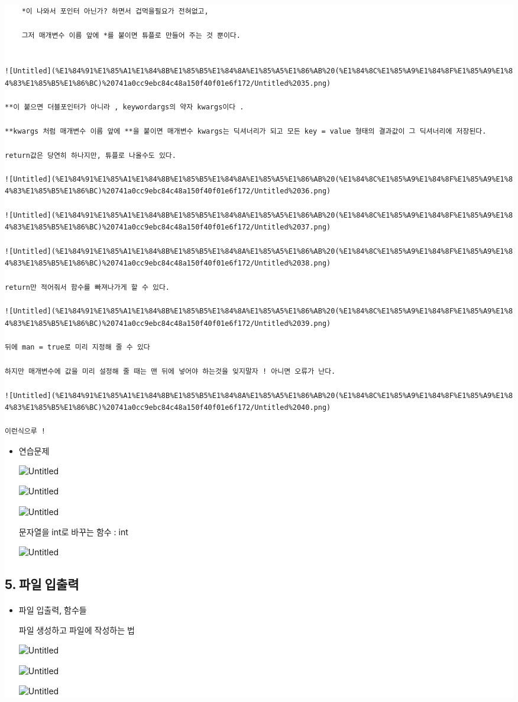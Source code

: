         *이 나와서 포인터 아닌가? 하면서 겁먹을필요가 전혀없고, 
        
        그저 매개변수 이름 앞에 *를 붙이면 튜플로 만들어 주는 것 뿐이다.
        
    
    ![Untitled](%E1%84%91%E1%85%A1%E1%84%8B%E1%85%B5%E1%84%8A%E1%85%A5%E1%86%AB%20(%E1%84%8C%E1%85%A9%E1%84%8F%E1%85%A9%E1%84%83%E1%85%B5%E1%86%BC)%20741a0cc9ebc84c48a150f40f01e6f172/Untitled%2035.png)
    
    **이 붙으면 더블포인터가 아니라 , keywordargs의 약자 kwargs이다 .
    
    **kwargs 처럼 매개변수 이름 앞에 **을 붙이면 매개변수 kwargs는 딕셔너리가 되고 모든 key = value 형태의 결과값이 그 딕셔너리에 저장된다.
    
    return값은 당연히 하나지만, 튜플로 나올수도 있다.
    
    ![Untitled](%E1%84%91%E1%85%A1%E1%84%8B%E1%85%B5%E1%84%8A%E1%85%A5%E1%86%AB%20(%E1%84%8C%E1%85%A9%E1%84%8F%E1%85%A9%E1%84%83%E1%85%B5%E1%86%BC)%20741a0cc9ebc84c48a150f40f01e6f172/Untitled%2036.png)
    
    ![Untitled](%E1%84%91%E1%85%A1%E1%84%8B%E1%85%B5%E1%84%8A%E1%85%A5%E1%86%AB%20(%E1%84%8C%E1%85%A9%E1%84%8F%E1%85%A9%E1%84%83%E1%85%B5%E1%86%BC)%20741a0cc9ebc84c48a150f40f01e6f172/Untitled%2037.png)
    
    ![Untitled](%E1%84%91%E1%85%A1%E1%84%8B%E1%85%B5%E1%84%8A%E1%85%A5%E1%86%AB%20(%E1%84%8C%E1%85%A9%E1%84%8F%E1%85%A9%E1%84%83%E1%85%B5%E1%86%BC)%20741a0cc9ebc84c48a150f40f01e6f172/Untitled%2038.png)
    
    return만 적어줘서 함수를 빠져나가게 할 수 있다.
    
    ![Untitled](%E1%84%91%E1%85%A1%E1%84%8B%E1%85%B5%E1%84%8A%E1%85%A5%E1%86%AB%20(%E1%84%8C%E1%85%A9%E1%84%8F%E1%85%A9%E1%84%83%E1%85%B5%E1%86%BC)%20741a0cc9ebc84c48a150f40f01e6f172/Untitled%2039.png)
    
    뒤에 man = true로 미리 지정해 줄 수 있다
    
    하지만 매개변수에 값을 미리 설정해 줄 때는 맨 뒤에 넣어야 하는것을 잊지말자 ! 아니면 오류가 난다.
    
    ![Untitled](%E1%84%91%E1%85%A1%E1%84%8B%E1%85%B5%E1%84%8A%E1%85%A5%E1%86%AB%20(%E1%84%8C%E1%85%A9%E1%84%8F%E1%85%A9%E1%84%83%E1%85%B5%E1%86%BC)%20741a0cc9ebc84c48a150f40f01e6f172/Untitled%2040.png)
    
    이런식으루 !
    
- 연습문제
    
    ![Untitled](%E1%84%91%E1%85%A1%E1%84%8B%E1%85%B5%E1%84%8A%E1%85%A5%E1%86%AB%20(%E1%84%8C%E1%85%A9%E1%84%8F%E1%85%A9%E1%84%83%E1%85%B5%E1%86%BC)%20741a0cc9ebc84c48a150f40f01e6f172/Untitled%2041.png)
    
    ![Untitled](%E1%84%91%E1%85%A1%E1%84%8B%E1%85%B5%E1%84%8A%E1%85%A5%E1%86%AB%20(%E1%84%8C%E1%85%A9%E1%84%8F%E1%85%A9%E1%84%83%E1%85%B5%E1%86%BC)%20741a0cc9ebc84c48a150f40f01e6f172/Untitled%2042.png)
    
    ![Untitled](%E1%84%91%E1%85%A1%E1%84%8B%E1%85%B5%E1%84%8A%E1%85%A5%E1%86%AB%20(%E1%84%8C%E1%85%A9%E1%84%8F%E1%85%A9%E1%84%83%E1%85%B5%E1%86%BC)%20741a0cc9ebc84c48a150f40f01e6f172/Untitled%2043.png)
    
    문자열을 int로 바꾸는 함수 : int
    
    ![Untitled](%E1%84%91%E1%85%A1%E1%84%8B%E1%85%B5%E1%84%8A%E1%85%A5%E1%86%AB%20(%E1%84%8C%E1%85%A9%E1%84%8F%E1%85%A9%E1%84%83%E1%85%B5%E1%86%BC)%20741a0cc9ebc84c48a150f40f01e6f172/Untitled%2044.png)
    

## 5. 파일 입출력

- 파일 입출력, 함수들
    
    파일 생성하고 파일에 작성하는 법
    
    ![Untitled](%E1%84%91%E1%85%A1%E1%84%8B%E1%85%B5%E1%84%8A%E1%85%A5%E1%86%AB%20(%E1%84%8C%E1%85%A9%E1%84%8F%E1%85%A9%E1%84%83%E1%85%B5%E1%86%BC)%20741a0cc9ebc84c48a150f40f01e6f172/Untitled%2045.png)
    
    ![Untitled](%E1%84%91%E1%85%A1%E1%84%8B%E1%85%B5%E1%84%8A%E1%85%A5%E1%86%AB%20(%E1%84%8C%E1%85%A9%E1%84%8F%E1%85%A9%E1%84%83%E1%85%B5%E1%86%BC)%20741a0cc9ebc84c48a150f40f01e6f172/Untitled%2046.png)
    
    ![Untitled](%E1%84%91%E1%85%A1%E1%84%8B%E1%85%B5%E1%84%8A%E1%85%A5%E1%86%AB%20(%E1%84%8C%E1%85%A9%E1%84%8F%E1%85%A9%E1%84%83%E1%85%B5%E1%86%BC)%20741a0cc9ebc84c48a150f40f01e6f172/Untitled%2047.png)
    